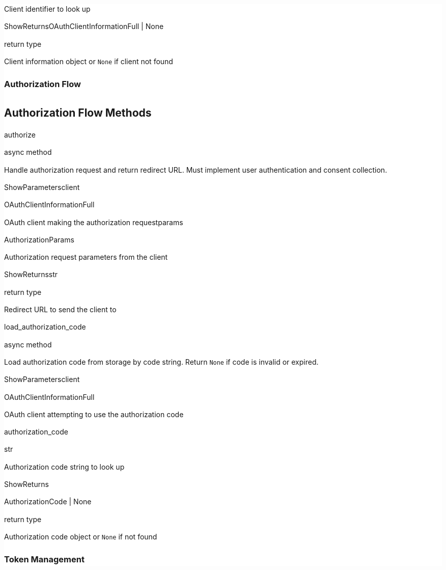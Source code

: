 Client identifier to look up

ShowReturnsOAuthClientInformationFull | None

return type

Client information object or `None` if client not found

### Authorization Flow

## Authorization Flow Methods

authorize

async method

Handle authorization request and return redirect URL. Must implement user authentication and consent collection.

ShowParametersclient

OAuthClientInformationFull

OAuth client making the authorization requestparams

AuthorizationParams

Authorization request parameters from the client

ShowReturnsstr

return type

Redirect URL to send the client to

load\_authorization\_code

async method

Load authorization code from storage by code string. Return `None` if code is invalid or expired.

ShowParametersclient

OAuthClientInformationFull

OAuth client attempting to use the authorization code

authorization\_code

str

Authorization code string to look up

ShowReturns

AuthorizationCode | None

return type

Authorization code object or `None` if not found

### Token Management
